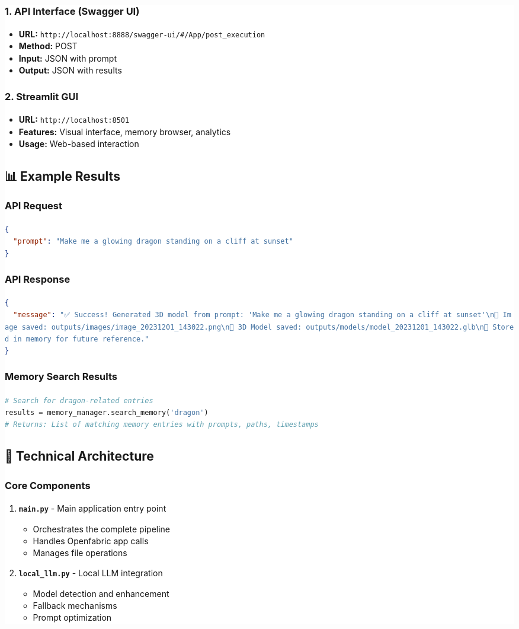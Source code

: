 ### 1. API Interface (Swagger UI)
- **URL:** `http://localhost:8888/swagger-ui/#/App/post_execution`
- **Method:** POST
- **Input:** JSON with prompt
- **Output:** JSON with results

### 2. Streamlit GUI
- **URL:** `http://localhost:8501`
- **Features:** Visual interface, memory browser, analytics
- **Usage:** Web-based interaction

## 📊 Example Results

### API Request
```json
{
  "prompt": "Make me a glowing dragon standing on a cliff at sunset"
}
```

### API Response
```json
{
  "message": "✅ Success! Generated 3D model from prompt: 'Make me a glowing dragon standing on a cliff at sunset'\n📁 Image saved: outputs/images/image_20231201_143022.png\n📁 3D Model saved: outputs/models/model_20231201_143022.glb\n🧠 Stored in memory for future reference."
}
```

### Memory Search Results
```python
# Search for dragon-related entries
results = memory_manager.search_memory('dragon')
# Returns: List of matching memory entries with prompts, paths, timestamps
```

## 🔧 Technical Architecture

### Core Components

1. **`main.py`** - Main application entry point
   - Orchestrates the complete pipeline
   - Handles Openfabric app calls
   - Manages file operations

2. **`local_llm.py`** - Local LLM integration
   - Model detection and enhancement
   - Fallback mechanisms
   - Prompt optimization
